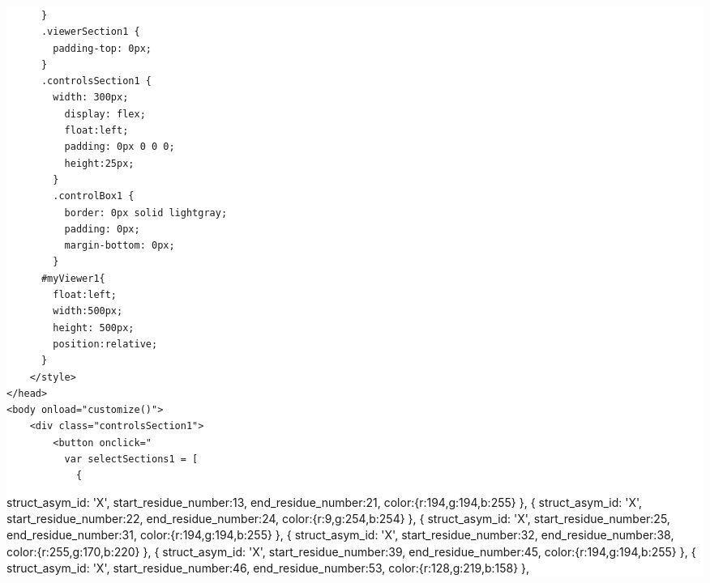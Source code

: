          }
          .viewerSection1 {
            padding-top: 0px;
          }
          .controlsSection1 {
            width: 300px;
              display: flex;
              float:left;
              padding: 0px 0 0 0;
              height:25px;
            }
            .controlBox1 {
              border: 0px solid lightgray;
              padding: 0px;
              margin-bottom: 0px;
            }
          #myViewer1{
            float:left;
            width:500px;
            height: 500px;
            position:relative;
          }
        </style>
    </head>
    <body onload="customize()">
        <div class="controlsSection1">
            <button onclick="
              var selectSections1 = [
                {
  struct_asym_id: 'X', 
  start_residue_number:13, 
  end_residue_number:21, 
  color:{r:194,g:194,b:255}
},
{
  struct_asym_id: 'X', 
  start_residue_number:22, 
  end_residue_number:24, 
  color:{r:9,g:254,b:254}
},
{
  struct_asym_id: 'X', 
  start_residue_number:25, 
  end_residue_number:31, 
  color:{r:194,g:194,b:255}
},
{
  struct_asym_id: 'X', 
  start_residue_number:32, 
  end_residue_number:38, 
  color:{r:255,g:170,b:220}
},
{
  struct_asym_id: 'X', 
  start_residue_number:39, 
  end_residue_number:45, 
  color:{r:194,g:194,b:255}
},
{
  struct_asym_id: 'X', 
  start_residue_number:46, 
  end_residue_number:53, 
  color:{r:128,g:219,b:158}
},